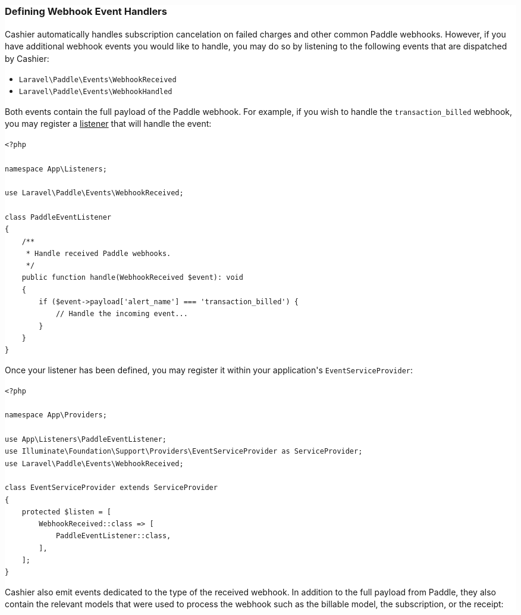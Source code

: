 <a name="defining-webhook-event-handlers"></a>

### Defining Webhook Event Handlers

Cashier automatically handles subscription cancelation on failed charges and other common Paddle webhooks. However, if you have additional webhook events you would like to handle, you may do so by listening to the following events that are dispatched by Cashier:

- `Laravel\Paddle\Events\WebhookReceived`
- `Laravel\Paddle\Events\WebhookHandled`

Both events contain the full payload of the Paddle webhook. For example, if you wish to handle the `transaction_billed` webhook, you may register a [listener](/docs/{{version}}/events#defining-listeners) that will handle the event:

    <?php
    
    namespace App\Listeners;
    
    use Laravel\Paddle\Events\WebhookReceived;
    
    class PaddleEventListener
    {
        /**
         * Handle received Paddle webhooks.
         */
        public function handle(WebhookReceived $event): void
        {
            if ($event->payload['alert_name'] === 'transaction_billed') {
                // Handle the incoming event...
            }
        }
    }
Once your listener has been defined, you may register it within your application's `EventServiceProvider`:

    <?php
    
    namespace App\Providers;
    
    use App\Listeners\PaddleEventListener;
    use Illuminate\Foundation\Support\Providers\EventServiceProvider as ServiceProvider;
    use Laravel\Paddle\Events\WebhookReceived;
    
    class EventServiceProvider extends ServiceProvider
    {
        protected $listen = [
            WebhookReceived::class => [
                PaddleEventListener::class,
            ],
        ];
    }
Cashier also emit events dedicated to the type of the received webhook. In addition to the full payload from Paddle, they also contain the relevant models that were used to process the webhook such as the billable model, the subscription, or the receipt:
